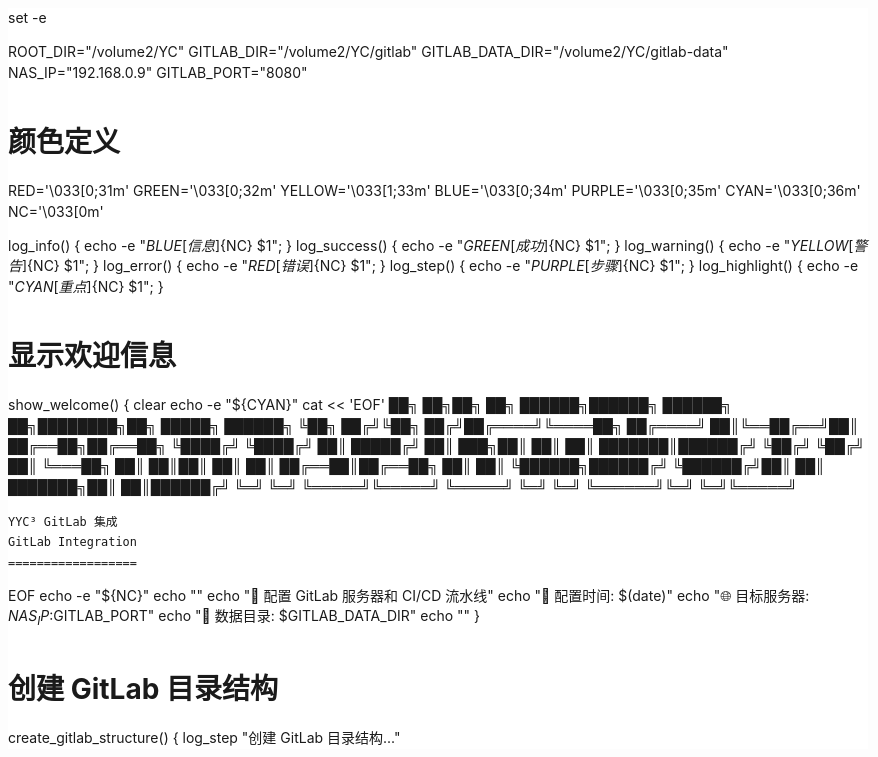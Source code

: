 set -e

ROOT_DIR="/volume2/YC"
GITLAB_DIR="/volume2/YC/gitlab"
GITLAB_DATA_DIR="/volume2/YC/gitlab-data"
NAS_IP="192.168.0.9"
GITLAB_PORT="8080"

# 颜色定义
RED='\033[0;31m'
GREEN='\033[0;32m'
YELLOW='\033[1;33m'
BLUE='\033[0;34m'
PURPLE='\033[0;35m'
CYAN='\033[0;36m'
NC='\033[0m'

log_info() { echo -e "${BLUE}[信息]${NC} $1"; }
log_success() { echo -e "${GREEN}[成功]${NC} $1"; }
log_warning() { echo -e "${YELLOW}[警告]${NC} $1"; }
log_error() { echo -e "${RED}[错误]${NC} $1"; }
log_step() { echo -e "${PURPLE}[步骤]${NC} $1"; }
log_highlight() { echo -e "${CYAN}[重点]${NC} $1"; }

# 显示欢迎信息
show_welcome() {
    clear
    echo -e "${CYAN}"
    cat &lt;&lt; 'EOF'
    ██╗   ██╗██╗   ██╗ ██████╗██████╗      ██████╗ ██╗████████╗██╗      █████╗ ██████╗ 
    ╚██╗ ██╔╝╚██╗ ██╔╝██╔════╝╚════██╗    ██╔════╝ ██║╚══██╔══╝██║     ██╔══██╗██╔══██╗
     ╚████╔╝  ╚████╔╝ ██║      █████╔╝    ██║  ███╗██║   ██║   ██║     ███████║██████╔╝
      ╚██╔╝    ╚██╔╝  ██║      ╚═══██╗    ██║   ██║██║   ██║   ██║     ██╔══██║██╔══██╗
       ██║      ██║   ╚██████╗██████╔╝    ╚██████╔╝██║   ██║   ███████╗██║  ██║██████╔╝
       ╚═╝      ╚═╝    ╚═════╝╚═════╝      ╚═════╝ ╚═╝   ╚═╝   ╚══════╝╚═╝  ╚═╝╚═════╝ 
                                                                                        
    YYC³ GitLab 集成
    GitLab Integration
    ==================
EOF
    echo -e "${NC}"
    echo ""
    echo "🔧 配置 GitLab 服务器和 CI/CD 流水线"
    echo "📅 配置时间: $(date)"
    echo "🌐 目标服务器: $NAS_IP:$GITLAB_PORT"
    echo "📁 数据目录: $GITLAB_DATA_DIR"
    echo ""
}

# 创建 GitLab 目录结构
create_gitlab_structure() {
    log_step "创建 GitLab 目录结构..."
    